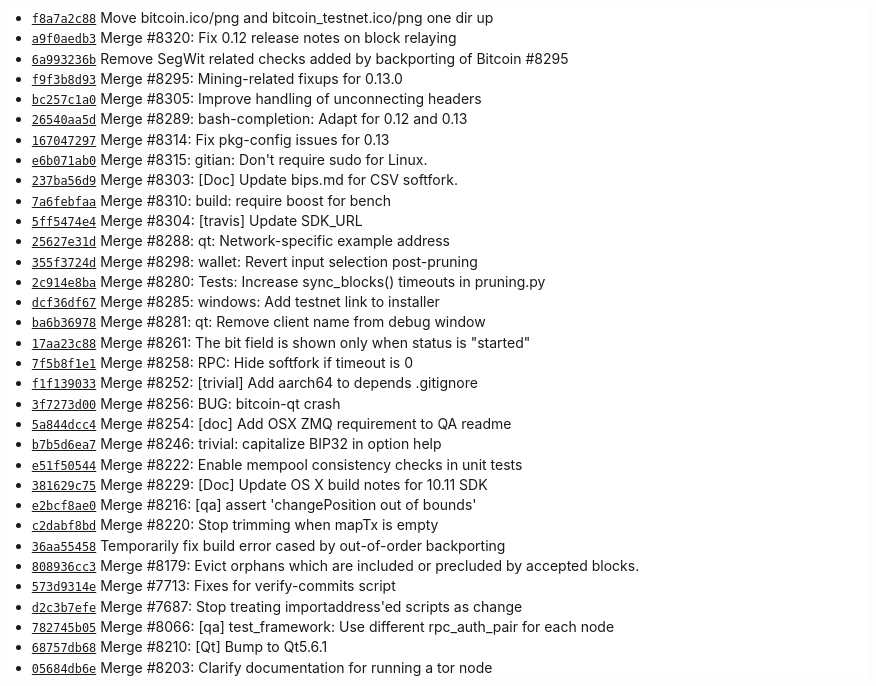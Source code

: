 - [`f8a7a2c88`](https://we-conceived-the/ball/commit/f8a7a2c88) Move bitcoin.ico/png and bitcoin_testnet.ico/png one dir up
- [`a9f0aedb3`](https://we-conceived-the/ball/commit/a9f0aedb3) Merge #8320: Fix 0.12 release notes on block relaying
- [`6a993236b`](https://we-conceived-the/ball/commit/6a993236b) Remove SegWit related checks added by backporting of Bitcoin #8295
- [`f9f3b8d93`](https://we-conceived-the/ball/commit/f9f3b8d93) Merge #8295: Mining-related fixups for 0.13.0
- [`bc257c1a0`](https://we-conceived-the/ball/commit/bc257c1a0) Merge #8305: Improve handling of unconnecting headers
- [`26540aa5d`](https://we-conceived-the/ball/commit/26540aa5d) Merge #8289: bash-completion: Adapt for 0.12 and 0.13
- [`167047297`](https://we-conceived-the/ball/commit/167047297) Merge #8314: Fix pkg-config issues for 0.13
- [`e6b071ab0`](https://we-conceived-the/ball/commit/e6b071ab0) Merge #8315: gitian: Don't require sudo for Linux.
- [`237ba56d9`](https://we-conceived-the/ball/commit/237ba56d9) Merge #8303: [Doc] Update bips.md for CSV softfork.
- [`7a6febfaa`](https://we-conceived-the/ball/commit/7a6febfaa) Merge #8310: build: require boost for bench
- [`5ff5474e4`](https://we-conceived-the/ball/commit/5ff5474e4) Merge #8304: [travis] Update SDK_URL
- [`25627e31d`](https://we-conceived-the/ball/commit/25627e31d) Merge #8288: qt: Network-specific example address
- [`355f3724d`](https://we-conceived-the/ball/commit/355f3724d) Merge #8298: wallet: Revert input selection post-pruning
- [`2c914e8ba`](https://we-conceived-the/ball/commit/2c914e8ba) Merge #8280: Tests: Increase sync_blocks() timeouts in pruning.py
- [`dcf36df67`](https://we-conceived-the/ball/commit/dcf36df67) Merge #8285: windows: Add testnet link to installer
- [`ba6b36978`](https://we-conceived-the/ball/commit/ba6b36978) Merge #8281: qt: Remove client name from debug window
- [`17aa23c88`](https://we-conceived-the/ball/commit/17aa23c88) Merge #8261: The bit field is shown only when status is "started"
- [`7f5b8f1e1`](https://we-conceived-the/ball/commit/7f5b8f1e1) Merge #8258: RPC: Hide softfork if timeout is 0
- [`f1f139033`](https://we-conceived-the/ball/commit/f1f139033) Merge #8252: [trivial] Add aarch64 to depends .gitignore
- [`3f7273d00`](https://we-conceived-the/ball/commit/3f7273d00) Merge #8256: BUG: bitcoin-qt crash
- [`5a844dcc4`](https://we-conceived-the/ball/commit/5a844dcc4) Merge #8254: [doc] Add OSX ZMQ requirement to QA readme
- [`b7b5d6ea7`](https://we-conceived-the/ball/commit/b7b5d6ea7) Merge #8246: trivial: capitalize BIP32 in option help
- [`e51f50544`](https://we-conceived-the/ball/commit/e51f50544) Merge #8222: Enable mempool consistency checks in unit tests
- [`381629c75`](https://we-conceived-the/ball/commit/381629c75) Merge #8229: [Doc] Update OS X build notes for 10.11 SDK
- [`e2bcf8ae0`](https://we-conceived-the/ball/commit/e2bcf8ae0) Merge #8216: [qa] assert 'changePosition out of bounds'
- [`c2dabf8bd`](https://we-conceived-the/ball/commit/c2dabf8bd) Merge #8220: Stop trimming when mapTx is empty
- [`36aa55458`](https://we-conceived-the/ball/commit/36aa55458) Temporarily fix build error cased by out-of-order backporting
- [`808936cc3`](https://we-conceived-the/ball/commit/808936cc3) Merge #8179: Evict orphans which are included or precluded by accepted blocks.
- [`573d9314e`](https://we-conceived-the/ball/commit/573d9314e) Merge #7713: Fixes for verify-commits script
- [`d2c3b7efe`](https://we-conceived-the/ball/commit/d2c3b7efe) Merge #7687: Stop treating importaddress'ed scripts as change
- [`782745b05`](https://we-conceived-the/ball/commit/782745b05) Merge #8066: [qa] test_framework: Use different rpc_auth_pair for each node
- [`68757db68`](https://we-conceived-the/ball/commit/68757db68) Merge #8210: [Qt] Bump to Qt5.6.1
- [`05684db6e`](https://we-conceived-the/ball/commit/05684db6e) Merge #8203: Clarify documentation for running a tor node